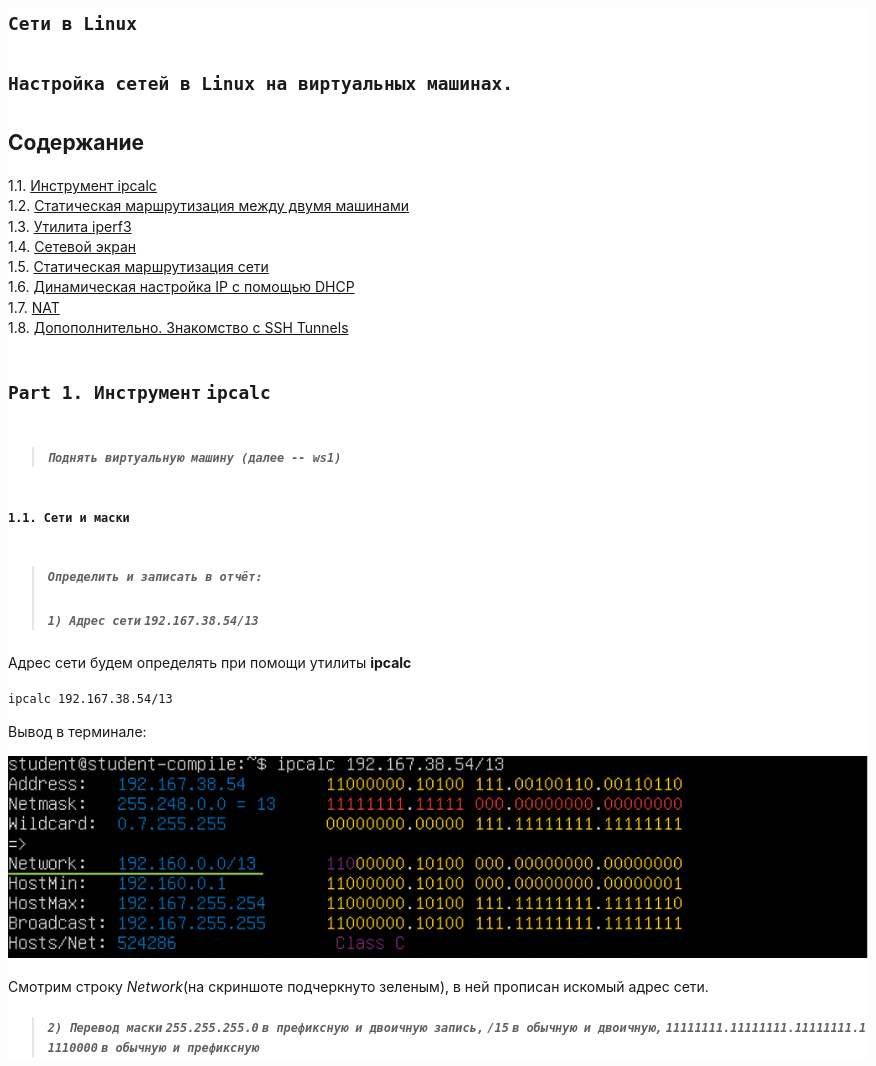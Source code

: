 ## `Сети в Linux`

## `Настройка сетей в Linux на виртуальных машинах.`


##  Содержание

   1.1. [Инструмент ipcalc](#part-1-инструмент-ipcalc) \
   1.2. [Статическая маршрутизация между двумя машинами](#part-2-статическая-маршрутизация-между-двумя-машинами) \
   1.3. [Утилита iperf3](#part-3-утилита-iperf3) \
   1.4. [Сетевой экран](#part-4-сетевой-экран) \
   1.5. [Статическая маршрутизация сети](#part-5-статическая-маршрутизация-сети) \
   1.6. [Динамическая настройка IP с помощью DHCP](#part-6-динамическая-настройка-ip-с-помощью-dhcp) \
   1.7. [NAT](#part-7-nat) \
   1.8. [Допополнительно. Знакомство с SSH Tunnels](#part-8-дополнительно-знакомство-с-ssh-tunnels)


#
## `Part 1. Инструмент` **`ipcalc`**
#

> ##### `Поднять виртуальную машину (далее -- ws1)`
#
#### `1.1. Сети и маски`
#

>##### `Определить и записать в отчёт:`
>##### `1) Адрес сети` *`192.167.38.54/13`*

Адрес сети будем определять при помощи утилиты **ipcalc**

```
ipcalc 192.167.38.54/13
```
Вывод в терминале:

![ipcalc 192.167.38.54/13](./images/1.png)

Смотрим строку _Network_(на скриншоте подчеркнуто зеленым), в ней прописан искомый адрес сети.

>##### `2) Перевод маски` *`255.255.255.0`* `в префиксную и двоичную запись,` *`/15`* `в обычную и двоичную,` *`11111111.11111111.11111111.11110000`* `в обычную и префиксную`
